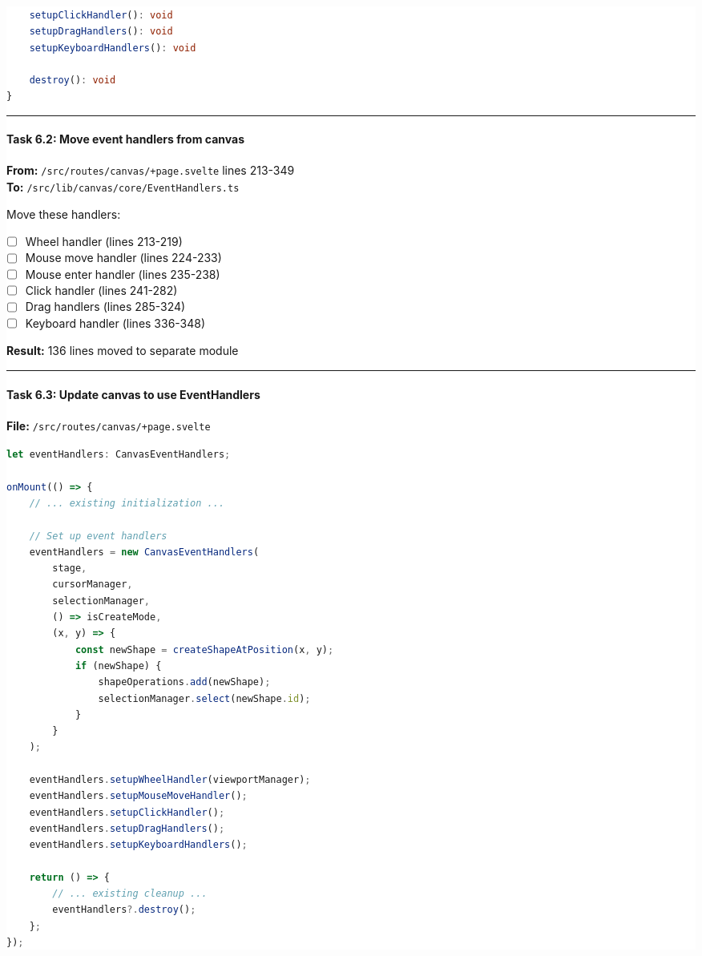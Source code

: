   ```typescript
      setupClickHandler(): void
      setupDragHandlers(): void
      setupKeyboardHandlers(): void
      
      destroy(): void
  }
  ```

---

#### Task 6.2: Move event handlers from canvas
**From:** `/src/routes/canvas/+page.svelte` lines 213-349  
**To:** `/src/lib/canvas/core/EventHandlers.ts`

Move these handlers:
- [ ] Wheel handler (lines 213-219)
- [ ] Mouse move handler (lines 224-233)
- [ ] Mouse enter handler (lines 235-238)
- [ ] Click handler (lines 241-282)
- [ ] Drag handlers (lines 285-324)
- [ ] Keyboard handler (lines 336-348)

**Result:** 136 lines moved to separate module

---

#### Task 6.3: Update canvas to use EventHandlers
**File:** `/src/routes/canvas/+page.svelte`

```typescript
let eventHandlers: CanvasEventHandlers;

onMount(() => {
    // ... existing initialization ...
    
    // Set up event handlers
    eventHandlers = new CanvasEventHandlers(
        stage,
        cursorManager,
        selectionManager,
        () => isCreateMode,
        (x, y) => {
            const newShape = createShapeAtPosition(x, y);
            if (newShape) {
                shapeOperations.add(newShape);
                selectionManager.select(newShape.id);
            }
        }
    );
    
    eventHandlers.setupWheelHandler(viewportManager);
    eventHandlers.setupMouseMoveHandler();
    eventHandlers.setupClickHandler();
    eventHandlers.setupDragHandlers();
    eventHandlers.setupKeyboardHandlers();
    
    return () => {
        // ... existing cleanup ...
        eventHandlers?.destroy();
    };
});
```
